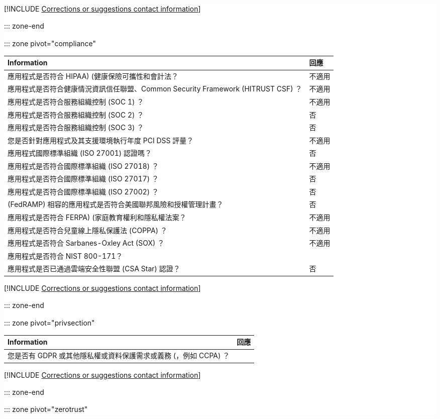[!INCLUDE [Corrections or suggestions contact information](../includes/corrections-or-suggestions.md)]

::: zone-end

::: zone pivot="compliance"

| **Information** | **回應** |
|:----------------|:-------------|
| 應用程式是否符合 HIPAA)  (健康保險可攜性和會計法？ | 不適用 |
| 應用程式是否符合健康情況資訊信任聯盟、Common Security Framework (HITRUST CSF) ？ | 不適用 |
| 應用程式是否符合服務組織控制 (SOC 1) ？ | 不適用 |
| 應用程式是否符合服務組織控制 (SOC 2) ？ | 否 |
| 應用程式是否符合服務組織控制 (SOC 3) ？ | 否 |
| 您是否針對應用程式及其支援環境執行年度 PCI DSS 評量？ | 不適用 |
| 應用程式國際標準組織 (ISO 27001) 認證嗎？ | 否 |
| 應用程式是否符合國際標準組織 (ISO 27018) ？ | 不適用 |
| 應用程式是否符合國際標準組織 (ISO 27017) ？ | 否 |
| 應用程式是否符合國際標準組織 (ISO 27002) ？ | 否 |
|  (FedRAMP) 相容的應用程式是否符合美國聯邦風險和授權管理計畫？ | 否 |
| 應用程式是否符合 FERPA)  (家庭教育權利和隱私權法案？ | 不適用 |
| 應用程式是否符合兒童線上隱私保護法 (COPPA) ？ | 不適用 |
| 應用程式是否符合 Sarbanes-Oxley Act (SOX) ？ | 不適用 |
| 應用程式是否符合 NIST 800-171？ |  |
| 應用程式是否已通過雲端安全性聯盟 (CSA Star) 認證？ | 否 |

[!INCLUDE [Corrections or suggestions contact information](../includes/corrections-or-suggestions.md)]

::: zone-end

::: zone pivot="privsection"

| **Information** | **回應** |
|:----------------|:-------------|
| 您是否有 GDPR 或其他隱私權或資料保護需求或義務 (，例如 CCPA) ？ |  |

[!INCLUDE [Corrections or suggestions contact information](../includes/corrections-or-suggestions.md)]

::: zone-end

::: zone pivot="zerotrust"
